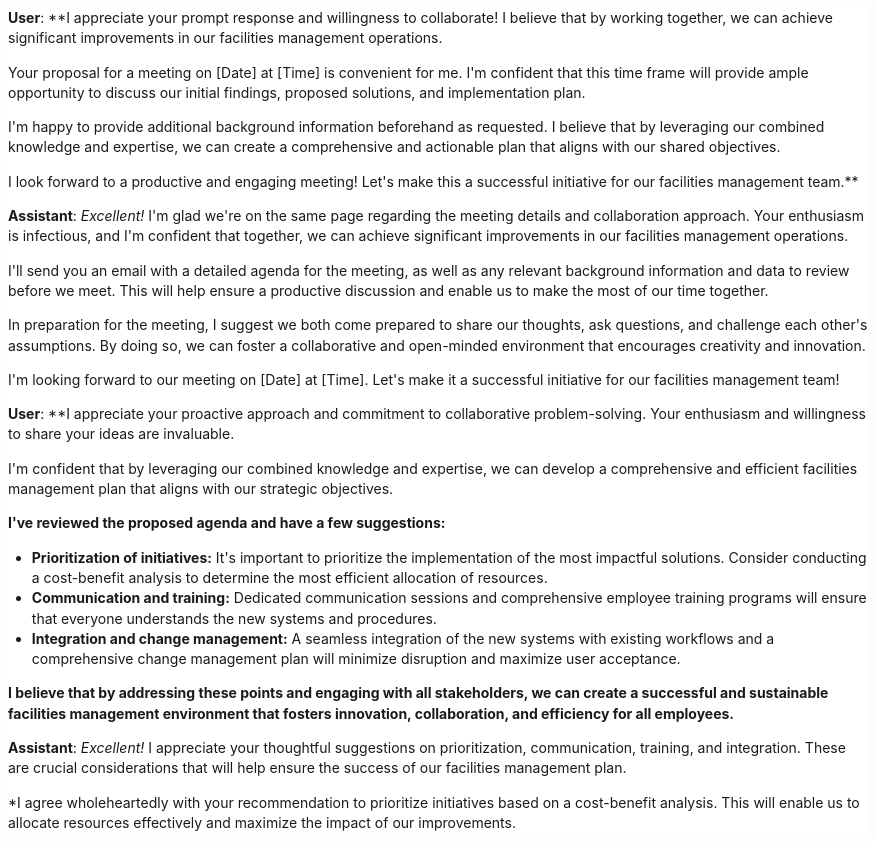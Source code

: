 **User**: **I appreciate your prompt response and willingness to collaborate! I believe that by working together, we can achieve significant improvements in our facilities management operations.

Your proposal for a meeting on [Date] at [Time] is convenient for me. I'm confident that this time frame will provide ample opportunity to discuss our initial findings, proposed solutions, and implementation plan.

I'm happy to provide additional background information beforehand as requested. I believe that by leveraging our combined knowledge and expertise, we can create a comprehensive and actionable plan that aligns with our shared objectives.

I look forward to a productive and engaging meeting! Let's make this a successful initiative for our facilities management team.**

**Assistant**: *Excellent!* I'm glad we're on the same page regarding the meeting details and collaboration approach. Your enthusiasm is infectious, and I'm confident that together, we can achieve significant improvements in our facilities management operations.

I'll send you an email with a detailed agenda for the meeting, as well as any relevant background information and data to review before we meet. This will help ensure a productive discussion and enable us to make the most of our time together.

In preparation for the meeting, I suggest we both come prepared to share our thoughts, ask questions, and challenge each other's assumptions. By doing so, we can foster a collaborative and open-minded environment that encourages creativity and innovation.

I'm looking forward to our meeting on [Date] at [Time]. Let's make it a successful initiative for our facilities management team!

**User**: **I appreciate your proactive approach and commitment to collaborative problem-solving. Your enthusiasm and willingness to share your ideas are invaluable.

I'm confident that by leveraging our combined knowledge and expertise, we can develop a comprehensive and efficient facilities management plan that aligns with our strategic objectives.

**I've reviewed the proposed agenda and have a few suggestions:**

* **Prioritization of initiatives:** It's important to prioritize the implementation of the most impactful solutions. Consider conducting a cost-benefit analysis to determine the most efficient allocation of resources.
* **Communication and training:** Dedicated communication sessions and comprehensive employee training programs will ensure that everyone understands the new systems and procedures.
* **Integration and change management:** A seamless integration of the new systems with existing workflows and a comprehensive change management plan will minimize disruption and maximize user acceptance.

**I believe that by addressing these points and engaging with all stakeholders, we can create a successful and sustainable facilities management environment that fosters innovation, collaboration, and efficiency for all employees.**

**Assistant**: *Excellent!* I appreciate your thoughtful suggestions on prioritization, communication, training, and integration. These are crucial considerations that will help ensure the success of our facilities management plan.

*I agree wholeheartedly with your recommendation to prioritize initiatives based on a cost-benefit analysis. This will enable us to allocate resources effectively and maximize the impact of our improvements.
